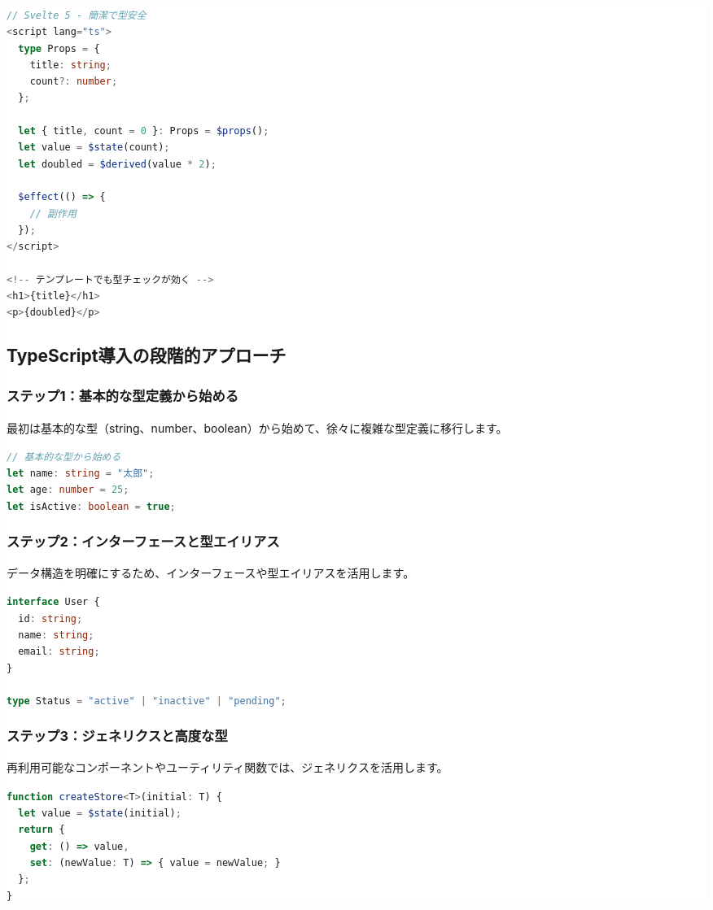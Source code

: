 ```typescript
// Svelte 5 - 簡潔で型安全
<script lang="ts">
  type Props = {
    title: string;
    count?: number;
  };
  
  let { title, count = 0 }: Props = $props();
  let value = $state(count);
  let doubled = $derived(value * 2);
  
  $effect(() => {
    // 副作用
  });
</script>

<!-- テンプレートでも型チェックが効く -->
<h1>{title}</h1>
<p>{doubled}</p>
```

## TypeScript導入の段階的アプローチ

### ステップ1：基本的な型定義から始める

最初は基本的な型（string、number、boolean）から始めて、徐々に複雑な型定義に移行します。

```typescript
// 基本的な型から始める
let name: string = "太郎";
let age: number = 25;
let isActive: boolean = true;
```

### ステップ2：インターフェースと型エイリアス

データ構造を明確にするため、インターフェースや型エイリアスを活用します。

```typescript
interface User {
  id: string;
  name: string;
  email: string;
}

type Status = "active" | "inactive" | "pending";
```

### ステップ3：ジェネリクスと高度な型

再利用可能なコンポーネントやユーティリティ関数では、ジェネリクスを活用します。

```typescript
function createStore<T>(initial: T) {
  let value = $state(initial);
  return {
    get: () => value,
    set: (newValue: T) => { value = newValue; }
  };
}
```
